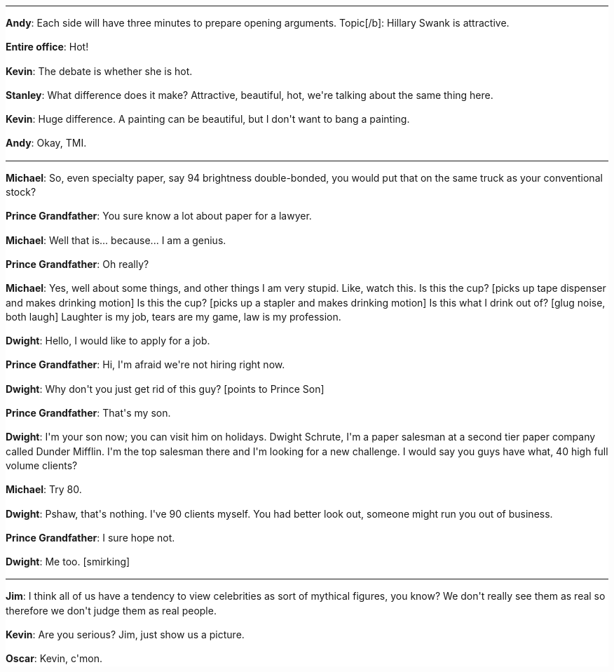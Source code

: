 * * *

**Andy**: Each side will have three minutes to prepare opening arguments. Topic\[/b\]: Hillary Swank is attractive.  
  
**Entire office**: Hot!  
  
**Kevin**: The debate is whether she is hot.  
  
**Stanley**: What difference does it make? Attractive, beautiful, hot, we're talking about the same thing here.  
  
**Kevin**: Huge difference. A painting can be beautiful, but I don't want to bang a painting.  
  
**Andy**: Okay, TMI.  

* * *

**Michael**: So, even specialty paper, say 94 brightness double-bonded, you would put that on the same truck as your conventional stock?  
  
**Prince Grandfather**: You sure know a lot about paper for a lawyer.  
  
**Michael**: Well that is... because... I am a genius.  
  
**Prince Grandfather**: Oh really?  
  
**Michael**: Yes, well about some things, and other things I am very stupid. Like, watch this. Is this the cup? \[picks up tape dispenser and makes drinking motion\] Is this the cup? \[picks up a stapler and makes drinking motion\] Is this what I drink out of? \[glug noise, both laugh\] Laughter is my job, tears are my game, law is my profession.  
  
**Dwight**: Hello, I would like to apply for a job.  
  
**Prince Grandfather**: Hi, I'm afraid we're not hiring right now.  
  
**Dwight**: Why don't you just get rid of this guy? \[points to Prince Son\]  
  
**Prince Grandfather**: That's my son.  
  
**Dwight**: I'm your son now; you can visit him on holidays. Dwight Schrute, I'm a paper salesman at a second tier paper company called Dunder Mifflin. I'm the top salesman there and I'm looking for a new challenge. I would say you guys have what, 40 high full volume clients?  
  
**Michael**: Try 80.  
  
**Dwight**: Pshaw, that's nothing. I've 90 clients myself. You had better look out, someone might run you out of business.  
  
**Prince Grandfather**: I sure hope not.  
  
**Dwight**: Me too. \[smirking\]  

 

* * *

**Jim**: I think all of us have a tendency to view celebrities as sort of mythical figures, you know? We don't really see them as real so therefore we don't judge them as real people.  
  
**Kevin**: Are you serious? Jim, just show us a picture.  
  
**Oscar**: Kevin, c'mon.  
  